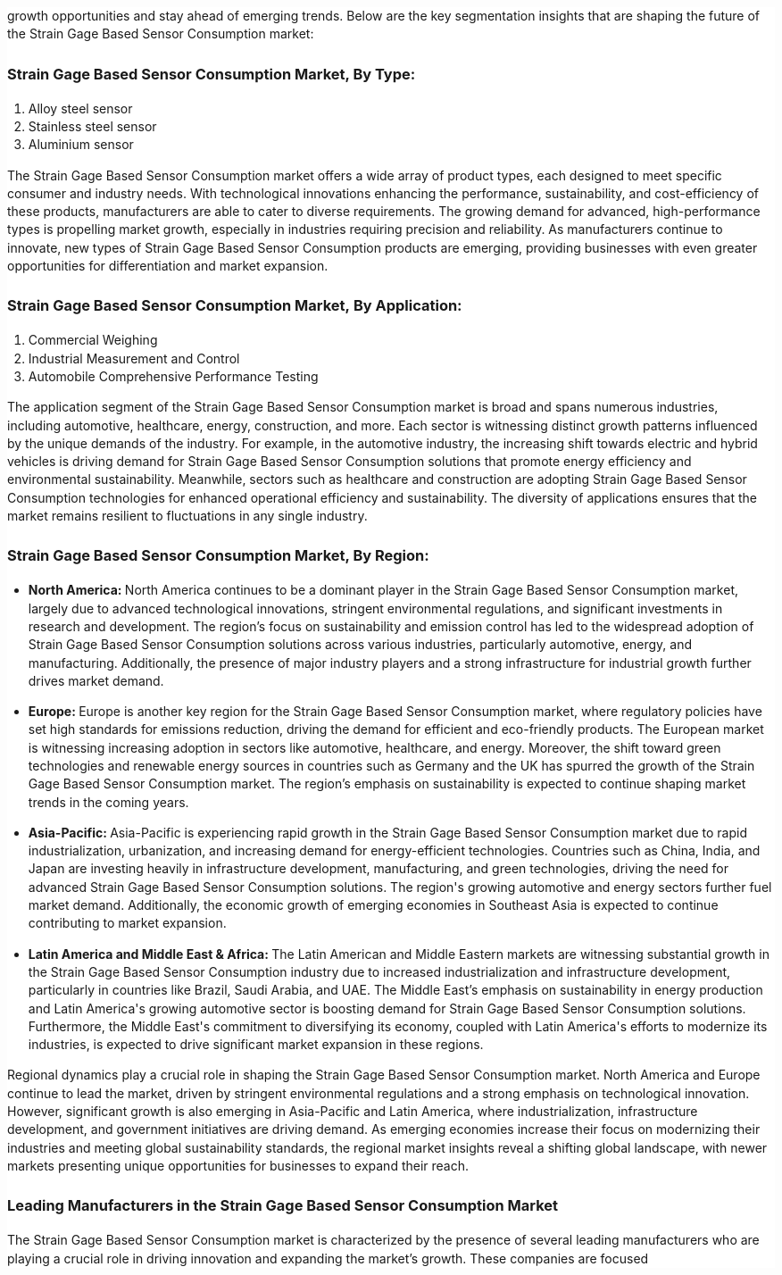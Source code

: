 growth opportunities and stay ahead of emerging trends. Below are the key segmentation insights that are shaping the future of the Strain Gage Based Sensor Consumption market:</p><h3><strong>Strain Gage Based Sensor Consumption Market, By Type:<br /></strong></h3><ol><li>Alloy steel sensor<li> Stainless steel sensor<li> Aluminium sensor</li></ol><p>The Strain Gage Based Sensor Consumption market offers a wide array of product types, each designed to meet specific consumer and industry needs. With technological innovations enhancing the performance, sustainability, and cost-efficiency of these products, manufacturers are able to cater to diverse requirements. The growing demand for advanced, high-performance types is propelling market growth, especially in industries requiring precision and reliability. As manufacturers continue to innovate, new types of Strain Gage Based Sensor Consumption products are emerging, providing businesses with even greater opportunities for differentiation and market expansion.</p><h3>Strain Gage Based Sensor Consumption Market,&nbsp;By Application:</h3><ol><li>Commercial Weighing<li> Industrial Measurement and Control<li> Automobile Comprehensive Performance Testing</li></ol><p>The application segment of the Strain Gage Based Sensor Consumption market is broad and spans numerous industries, including automotive, healthcare, energy, construction, and more. Each sector is witnessing distinct growth patterns influenced by the unique demands of the industry. For example, in the automotive industry, the increasing shift towards electric and hybrid vehicles is driving demand for Strain Gage Based Sensor Consumption solutions that promote energy efficiency and environmental sustainability. Meanwhile, sectors such as healthcare and construction are adopting Strain Gage Based Sensor Consumption technologies for enhanced operational efficiency and sustainability. The diversity of applications ensures that the market remains resilient to fluctuations in any single industry.</p><h3>Strain Gage Based Sensor Consumption Market, By Region:</h3><ul><li><p><strong>North America:&nbsp;</strong>North America continues to be a dominant player in the Strain Gage Based Sensor Consumption market, largely due to advanced technological innovations, stringent environmental regulations, and significant investments in research and development. The region&rsquo;s focus on sustainability and emission control has led to the widespread adoption of Strain Gage Based Sensor Consumption solutions across various industries, particularly automotive, energy, and manufacturing. Additionally, the presence of major industry players and a strong infrastructure for industrial growth further drives market demand.</p></li><li><p><strong><strong>Europe:&nbsp;</strong></strong>Europe is another key region for the Strain Gage Based Sensor Consumption market, where regulatory policies have set high standards for emissions reduction, driving the demand for efficient and eco-friendly products. The European market is witnessing increasing adoption in sectors like automotive, healthcare, and energy. Moreover, the shift toward green technologies and renewable energy sources in countries such as Germany and the UK has spurred the growth of the Strain Gage Based Sensor Consumption market. The region&rsquo;s emphasis on sustainability is expected to continue shaping market trends in the coming years.</p></li><li><p><strong><strong>Asia-Pacific:&nbsp;</strong></strong>Asia-Pacific is experiencing rapid growth in the Strain Gage Based Sensor Consumption market due to rapid industrialization, urbanization, and increasing demand for energy-efficient technologies. Countries such as China, India, and Japan are investing heavily in infrastructure development, manufacturing, and green technologies, driving the need for advanced Strain Gage Based Sensor Consumption solutions. The region's growing automotive and energy sectors further fuel market demand. Additionally, the economic growth of emerging economies in Southeast Asia is expected to continue contributing to market expansion.</p></li><li><p><strong><strong>Latin America and Middle East &amp; Africa:&nbsp;</strong></strong>The Latin American and Middle Eastern markets are witnessing substantial growth in the Strain Gage Based Sensor Consumption industry due to increased industrialization and infrastructure development, particularly in countries like Brazil, Saudi Arabia, and UAE. The Middle East&rsquo;s emphasis on sustainability in energy production and Latin America's growing automotive sector is boosting demand for Strain Gage Based Sensor Consumption solutions. Furthermore, the Middle East's commitment to diversifying its economy, coupled with Latin America's efforts to modernize its industries, is expected to drive significant market expansion in these regions.</p></li></ul><p>Regional dynamics play a crucial role in shaping the Strain Gage Based Sensor Consumption market. North America and Europe continue to lead the market, driven by stringent environmental regulations and a strong emphasis on technological innovation. However, significant growth is also emerging in Asia-Pacific and Latin America, where industrialization, infrastructure development, and government initiatives are driving demand. As emerging economies increase their focus on modernizing their industries and meeting global sustainability standards, the regional market insights reveal a shifting global landscape, with newer markets presenting unique opportunities for businesses to expand their reach.</p><h3><strong>Leading Manufacturers in the Strain Gage Based Sensor Consumption Market</strong></h3><p>The Strain Gage Based Sensor Consumption market is characterized by the presence of several leading manufacturers who are playing a crucial role in driving innovation and expanding the market&rsquo;s growth. These companies are focused